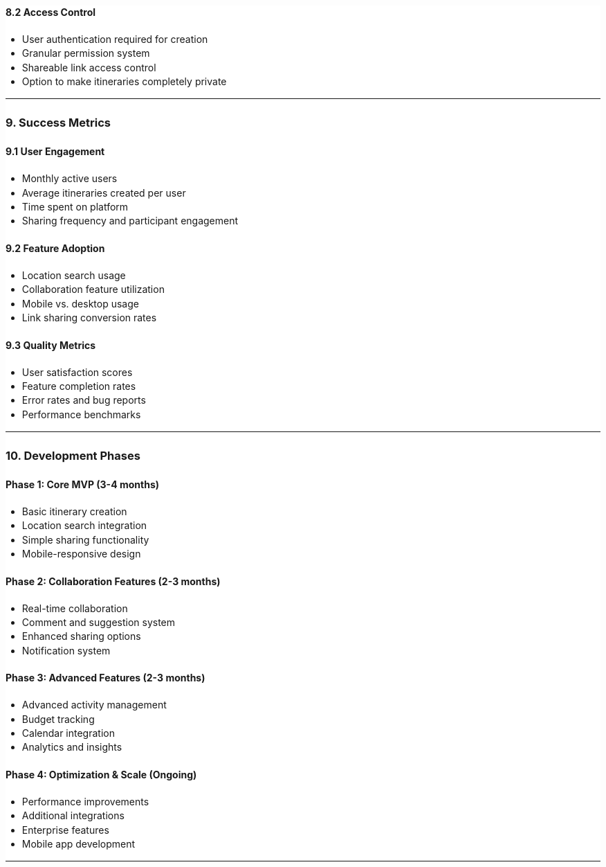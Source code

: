 #### 8.2 Access Control
- User authentication required for creation
- Granular permission system
- Shareable link access control
- Option to make itineraries completely private

---

### 9. Success Metrics

#### 9.1 User Engagement
- Monthly active users
- Average itineraries created per user
- Time spent on platform
- Sharing frequency and participant engagement

#### 9.2 Feature Adoption
- Location search usage
- Collaboration feature utilization
- Mobile vs. desktop usage
- Link sharing conversion rates

#### 9.3 Quality Metrics
- User satisfaction scores
- Feature completion rates
- Error rates and bug reports
- Performance benchmarks

---

### 10. Development Phases

#### Phase 1: Core MVP (3-4 months)
- Basic itinerary creation
- Location search integration
- Simple sharing functionality
- Mobile-responsive design

#### Phase 2: Collaboration Features (2-3 months)
- Real-time collaboration
- Comment and suggestion system
- Enhanced sharing options
- Notification system

#### Phase 3: Advanced Features (2-3 months)
- Advanced activity management
- Budget tracking
- Calendar integration
- Analytics and insights

#### Phase 4: Optimization & Scale (Ongoing)
- Performance improvements
- Additional integrations
- Enterprise features
- Mobile app development

---